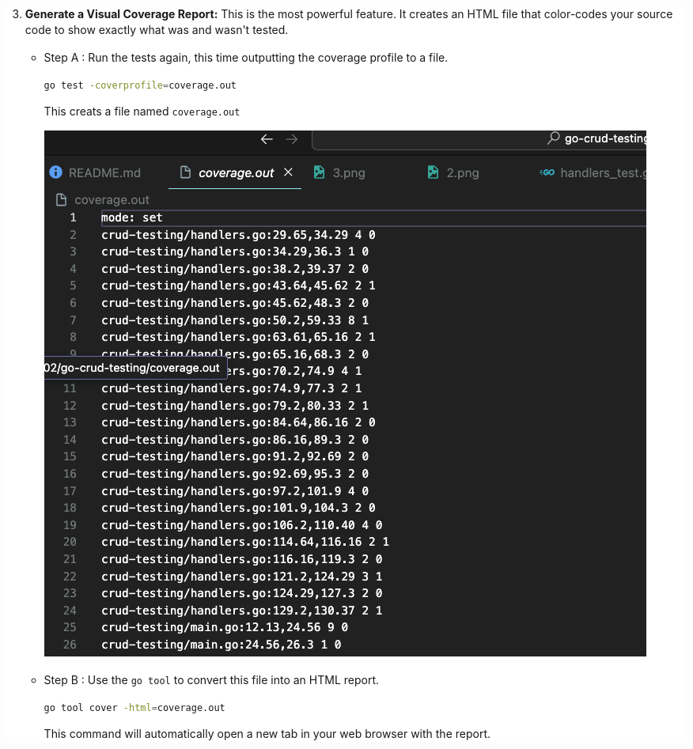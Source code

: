 3. **Generate a Visual Coverage Report:** This is the most powerful feature. It creates an HTML file that color-codes your source code to show exactly what was and wasn't tested.

	- Step A : Run the tests again, this time outputting the coverage profile to a file.

		```bash 
		go test -coverprofile=coverage.out
		```

		This creats a file named `coverage.out`

		![4](image/4.png)

	- Step B : Use the `go tool` to convert this file into an HTML report.

		```bash 
		go tool cover -html=coverage.out
		```
		
		This command will automatically open a new tab in your web browser with the report.
